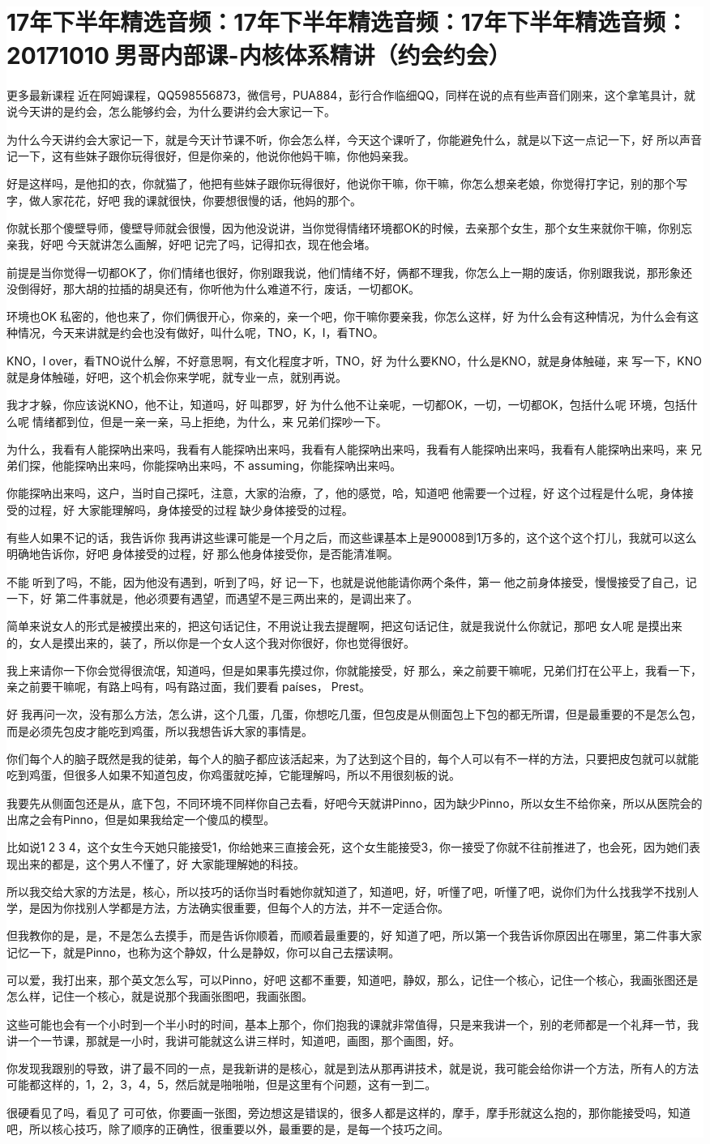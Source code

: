 # 17年下半年精选音频：17年下半年精选音频：17年下半年精选音频：20171010 男哥内部课-内核体系精讲（约会约会）

更多最新课程 近在阿姆课程，QQ598556873，微信号，PUA884，彭行合作临细QQ，同样在说的点有些声音们刚来，这个拿笔具计，就说今天讲的是约会，怎么能够约会，为什么要讲约会大家记一下。

为什么今天讲约会大家记一下，就是今天计节课不听，你会怎么样，今天这个课听了，你能避免什么，就是以下这一点记一下，好 所以声音记一下，这有些妹子跟你玩得很好，但是你亲的，他说你他妈干嘛，你他妈亲我。

好是这样吗，是他扣的衣，你就猫了，他把有些妹子跟你玩得很好，他说你干嘛，你干嘛，你怎么想亲老娘，你觉得打字记，别的那个写字，做人家花花，好吧 我的课就很快，你要想很慢的话，他妈的那个。

你就长那个傻壁导师，傻壁导师就会很慢，因为他没说讲，当你觉得情绪环境都OK的时候，去亲那个女生，那个女生来就你干嘛，你别忘亲我，好吧 今天就讲怎么画解，好吧 记完了吗，记得扣衣，现在他会堵。

前提是当你觉得一切都OK了，你们情绪也很好，你别跟我说，他们情绪不好，俩都不理我，你怎么上一期的废话，你别跟我说，那形象还没倒得好，那大胡的拉插的胡臭还有，你听他为什么难道不行，废话，一切都OK。

环境也OK 私密的，他也来了，你们俩很开心，你亲的，亲一个吧，你干嘛你要亲我，你怎么这样，好 为什么会有这种情况，为什么会有这种情况，今天来讲就是约会也没有做好，叫什么呢，TNO，K，I，看TNO。

KNO，I over，看TNO说什么解，不好意思啊，有文化程度才听，TNO，好 为什么要KNO，什么是KNO，就是身体触碰，来 写一下，KNO就是身体触碰，好吧，这个机会你来学呢，就专业一点，就别再说。

我才才躲，你应该说KNO，他不让，知道吗，好 叫郡罗，好 为什么他不让亲呢，一切都OK，一切，一切都OK，包括什么呢 环境，包括什么呢 情绪都到位，但是一亲一亲，马上拒绝，为什么，来 兄弟们探吵一下。

为什么，我看有人能探吶出来吗，我看有人能探吶出来吗，我看有人能探吶出来吗，我看有人能探吶出来吗，我看有人能探吶出来吗，来 兄弟们探，他能探吶出来吗，你能探吶出来吗，不 assuming，你能探吶出来吗。

你能探吶出来吗，这户，当时自己探吒，注意，大家的治療，了，他的感觉，哈，知道吧 他需要一个过程，好 这个过程是什么呢，身体接受的过程，好 大家能理解吗，身体接受的过程 缺少身体接受的过程。

有些人如果不记的话，我告诉你 我再讲这些课可能是一个月之后，而这些课基本上是90008到1万多的，这个这个这个打儿，我就可以这么明确地告诉你，好吧 身体接受的过程，好 那么他身体接受你，是否能清准啊。

不能 听到了吗，不能，因为他没有遇到，听到了吗，好 记一下，也就是说他能请你两个条件，第一 他之前身体接受，慢慢接受了自己，记一下，好 第二件事就是，他必须要有遇望，而遇望不是三两出来的，是调出来了。

简单来说女人的形式是被摸出来的，把这句话记住，不用说让我去提醒啊，把这句话记住，就是我说什么你就记，那吧 女人呢 是摸出来的，女人是摸出来的，装了，所以你是一个女人这个我对你很好，你也觉得很好。

我上来请你一下你会觉得很流氓，知道吗，但是如果事先摸过你，你就能接受，好 那么，亲之前要干嘛呢，兄弟们打在公平上，我看一下，亲之前要干嘛呢，有路上吗有，吗有路过面，我们要看 países， Prest。

好 我再问一次，没有那么方法，怎么讲，这个几蛋，几蛋，你想吃几蛋，但包皮是从侧面包上下包的都无所谓，但是最重要的不是怎么包，而是必须先包皮才能吃到鸡蛋，所以我想告诉大家的事情是。

你们每个人的脑子既然是我的徒弟，每个人的脑子都应该活起来，为了达到这个目的，每个人可以有不一样的方法，只要把皮包就可以就能吃到鸡蛋，但很多人如果不知道包皮，你鸡蛋就吃掉，它能理解吗，所以不用很刻板的说。

我要先从侧面包还是从，底下包，不同环境不同样你自己去看，好吧今天就讲Pinno，因为缺少Pinno，所以女生不给你亲，所以从医院会的出席之会有Pinno，但是如果我给定一个傻瓜的模型。

比如说1 2 3 4，这个女生今天她只能接受1，你给她来三直接会死，这个女生能接受3，你一接受了你就不往前推进了，也会死，因为她们表现出来的都是，这个男人不懂了，好 大家能理解她的科技。

所以我交给大家的方法是，核心，所以技巧的话你当时看她你就知道了，知道吧，好，听懂了吧，听懂了吧，说你们为什么找我学不找别人学，是因为你找别人学都是方法，方法确实很重要，但每个人的方法，并不一定适合你。

但我教你的是，是，不是怎么去摸手，而是告诉你顺着，而顺着最重要的，好 知道了吧，所以第一个我告诉你原因出在哪里，第二件事大家记忆一下，就是Pinno，也称为这个静奴，什么是静奴，你可以自己去摆读啊。

可以爱，我打出来，那个英文怎么写，可以Pinno，好吧 这都不重要，知道吧，静奴，那么，记住一个核心，记住一个核心，我画张图还是怎么样，记住一个核心，就是说那个我画张图吧，我画张图。

这些可能也会有一个小时到一个半小时的时间，基本上那个，你们抱我的课就非常值得，只是来我讲一个，别的老师都是一个礼拜一节，我讲一个一节课，那就是一小时，我讲可能就这么讲三样时，知道吧，画图，那个画图，好。

你发现我跟别的导致，讲了最不同的一点，是我新讲的是核心，就是到法从那再讲技术，就是说，我可能会给你讲一个方法，所有人的方法可能都这样的，1，2，3，4，5，然后就是啪啪啪，但是这里有个问题，这有一到二。

很硬看见了吗，看见了 可可依，你要画一张图，旁边想这是错误的，很多人都是这样的，摩手，摩手形就这么抱的，那你能接受吗，知道吧，所以核心技巧，除了顺序的正确性，很重要以外，最重要的是，是每一个技巧之间。

